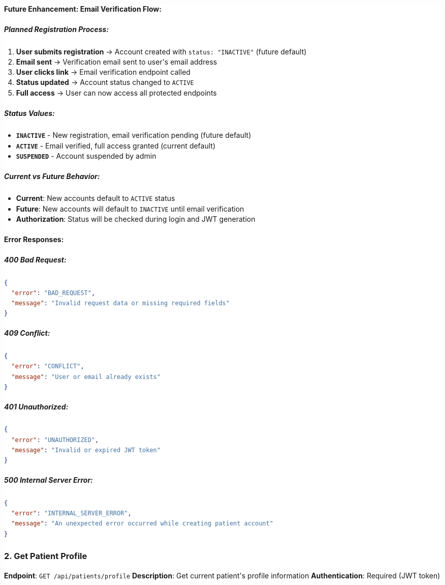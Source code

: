 #### **Future Enhancement: Email Verification Flow**:

##### **Planned Registration Process**:
1. **User submits registration** → Account created with `status: "INACTIVE"` (future default)
2. **Email sent** → Verification email sent to user's email address
3. **User clicks link** → Email verification endpoint called
4. **Status updated** → Account status changed to `ACTIVE`
5. **Full access** → User can now access all protected endpoints

##### **Status Values**:
- **`INACTIVE`** - New registration, email verification pending (future default)
- **`ACTIVE`** - Email verified, full access granted (current default)
- **`SUSPENDED`** - Account suspended by admin

##### **Current vs Future Behavior**:
- **Current**: New accounts default to `ACTIVE` status
- **Future**: New accounts will default to `INACTIVE` until email verification
- **Authorization**: Status will be checked during login and JWT generation

#### **Error Responses**:

##### **400 Bad Request**:
```json
{
  "error": "BAD_REQUEST",
  "message": "Invalid request data or missing required fields"
}
```

##### **409 Conflict**:
```json
{
  "error": "CONFLICT",
  "message": "User or email already exists"
}
```

##### **401 Unauthorized**:
```json
{
  "error": "UNAUTHORIZED",
  "message": "Invalid or expired JWT token"
}
```

##### **500 Internal Server Error**:
```json
{
  "error": "INTERNAL_SERVER_ERROR",
  "message": "An unexpected error occurred while creating patient account"
}
```

### **2. Get Patient Profile**
**Endpoint**: `GET /api/patients/profile`
**Description**: Get current patient's profile information
**Authentication**: Required (JWT token)
